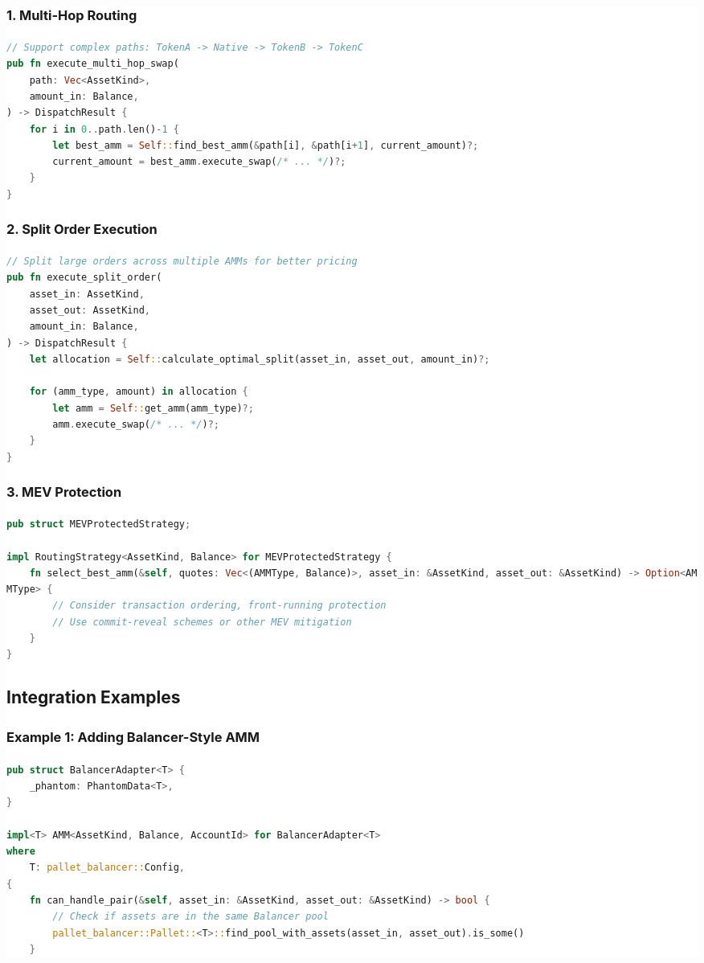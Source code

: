 ### 1. **Multi-Hop Routing**

```rust
// Support complex paths: TokenA -> Native -> TokenB -> TokenC
pub fn execute_multi_hop_swap(
    path: Vec<AssetKind>,
    amount_in: Balance,
) -> DispatchResult {
    for i in 0..path.len()-1 {
        let best_amm = Self::find_best_amm(&path[i], &path[i+1], current_amount)?;
        current_amount = best_amm.execute_swap(/* ... */)?;
    }
}
```

### 2. **Split Order Execution**

```rust
// Split large orders across multiple AMMs for better pricing
pub fn execute_split_order(
    asset_in: AssetKind,
    asset_out: AssetKind,
    amount_in: Balance,
) -> DispatchResult {
    let allocation = Self::calculate_optimal_split(asset_in, asset_out, amount_in)?;

    for (amm_type, amount) in allocation {
        let amm = Self::get_amm(amm_type)?;
        amm.execute_swap(/* ... */)?;
    }
}
```

### 3. **MEV Protection**

```rust
pub struct MEVProtectedStrategy;

impl RoutingStrategy<AssetKind, Balance> for MEVProtectedStrategy {
    fn select_best_amm(&self, quotes: Vec<(AMMType, Balance)>, asset_in: &AssetKind, asset_out: &AssetKind) -> Option<AMMType> {
        // Consider transaction ordering, front-running protection
        // Use commit-reveal schemes or other MEV mitigation
    }
}
```

## Integration Examples

### Example 1: Adding Balancer-Style AMM

```rust
pub struct BalancerAdapter<T> {
    _phantom: PhantomData<T>,
}

impl<T> AMM<AssetKind, Balance, AccountId> for BalancerAdapter<T>
where
    T: pallet_balancer::Config,
{
    fn can_handle_pair(&self, asset_in: &AssetKind, asset_out: &AssetKind) -> bool {
        // Check if assets are in the same Balancer pool
        pallet_balancer::Pallet::<T>::find_pool_with_assets(asset_in, asset_out).is_some()
    }

```